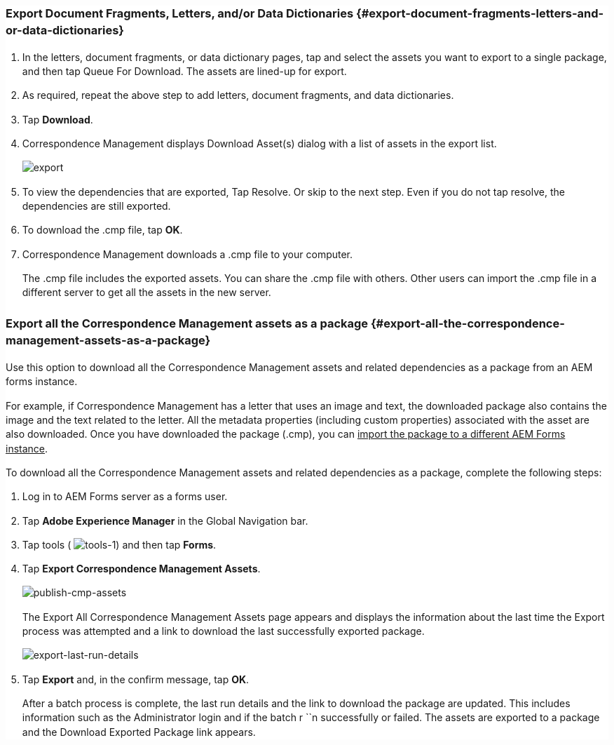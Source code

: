 ### Export Document Fragments, Letters, and/or Data Dictionaries {#export-document-fragments-letters-and-or-data-dictionaries}

1. In the letters, document fragments, or data dictionary pages, tap and select the assets you want to export to a single package, and then tap Queue For Download. The assets are lined-up for export.
1. As required, repeat the above step to add letters, document fragments, and data dictionaries. 
1. Tap **Download**.
1. Correspondence Management displays Download Asset(s) dialog with a list of assets in the export list.

   ![export](assets/export.png)

1. To view the dependencies that are exported, Tap Resolve. Or skip to the next step. Even if you do not tap resolve, the dependencies are still exported.
1. To download the .cmp file, tap **OK**.
1. Correspondence Management downloads a .cmp file to your computer.

   The .cmp file includes the exported assets. You can share the .cmp file with others. Other users can import the .cmp file in a different server to get all the assets in the new server.

### Export all the Correspondence Management assets as a package {#export-all-the-correspondence-management-assets-as-a-package}

Use this option to download all the Correspondence Management assets and related dependencies as a package from an AEM forms instance.

For example, if Correspondence Management has a letter that uses an image and text, the downloaded package also contains the image and the text related to the letter. All the metadata properties (including custom properties) associated with the asset are also downloaded. Once you have downloaded the package (.cmp), you can [import the package to a different AEM Forms instance](/help/forms/using/import-export-forms-templates.md#p-upload-forms-documents-assets-p).

To download all the Correspondence Management assets and related dependencies as a package, complete the following steps:

1. Log in to AEM Forms server as a forms user.
1. Tap **Adobe Experience Manager** in the Global Navigation bar.
1. Tap tools ( ![tools-1](assets/tools-1.png)) and then tap **Forms**.
1. Tap **Export Correspondence Management Assets**.

   ![publish-cmp-assets](assets/publish-cmp-assets.png)

   The Export All Correspondence Management Assets page appears and displays the information about the last time the Export process was attempted and a link to download the last successfully exported package. 

   ![export-last-run-details](assets/export-last-run-details.png)

1. Tap **Export** and, in the confirm message, tap **OK**.

   After a batch process is complete, the last run details and the link to download the package are updated. This includes information such as the Administrator login and if the batch r ``n successfully or failed. The assets are exported to a package and the Download Exported Package link appears.
